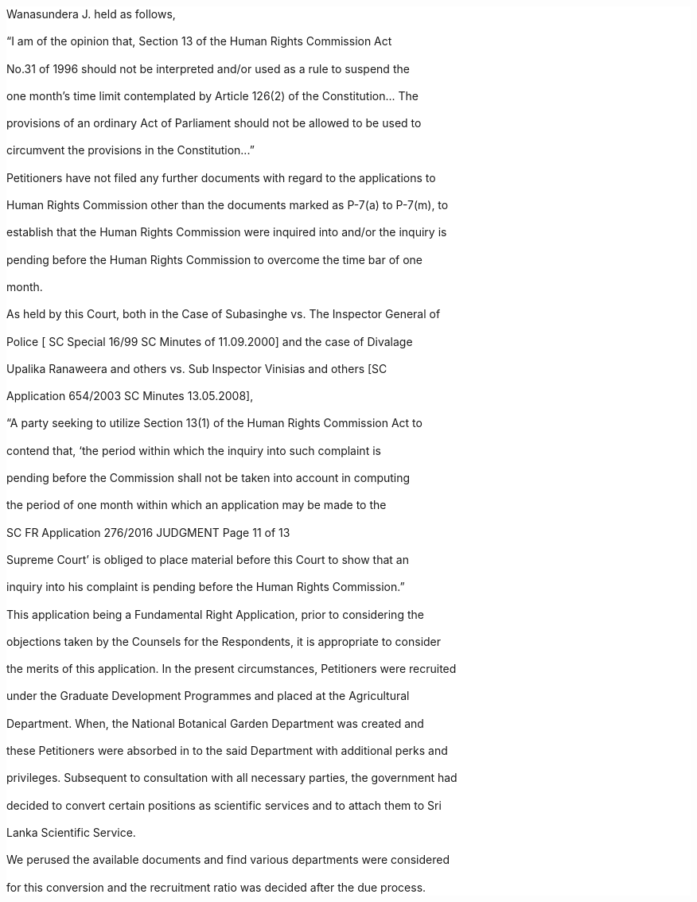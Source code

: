 Wanasundera J. held as follows,

“I am of the opinion that, Section 13 of the Human Rights Commission Act

No.31 of 1996 should not be interpreted and/or used as a rule to suspend the

one month’s time limit contemplated by Article 126(2) of the Constitution... The

provisions of an ordinary Act of Parliament should not be allowed to be used to

circumvent the provisions in the Constitution...”

Petitioners have not filed any further documents with regard to the applications to

Human Rights Commission other than the documents marked as P-7(a) to P-7(m), to

establish that the Human Rights Commission were inquired into and/or the inquiry is

pending before the Human Rights Commission to overcome the time bar of one

month.

As held by this Court, both in the Case of Subasinghe vs. The Inspector General of

Police [ SC Special 16/99 SC Minutes of 11.09.2000] and the case of Divalage

Upalika Ranaweera and others vs. Sub Inspector Vinisias and others [SC

Application 654/2003 SC Minutes 13.05.2008],

“A party seeking to utilize Section 13(1) of the Human Rights Commission Act to

contend that, ‘the period within which the inquiry into such complaint is

pending before the Commission shall not be taken into account in computing

the period of one month within which an application may be made to the

SC FR Application 276/2016 JUDGMENT Page 11 of 13

Supreme Court’ is obliged to place material before this Court to show that an

inquiry into his complaint is pending before the Human Rights Commission.”

This application being a Fundamental Right Application, prior to considering the

objections taken by the Counsels for the Respondents, it is appropriate to consider

the merits of this application. In the present circumstances, Petitioners were recruited

under the Graduate Development Programmes and placed at the Agricultural

Department. When, the National Botanical Garden Department was created and

these Petitioners were absorbed in to the said Department with additional perks and

privileges. Subsequent to consultation with all necessary parties, the government had

decided to convert certain positions as scientific services and to attach them to Sri

Lanka Scientific Service.

We perused the available documents and find various departments were considered

for this conversion and the recruitment ratio was decided after the due process.

